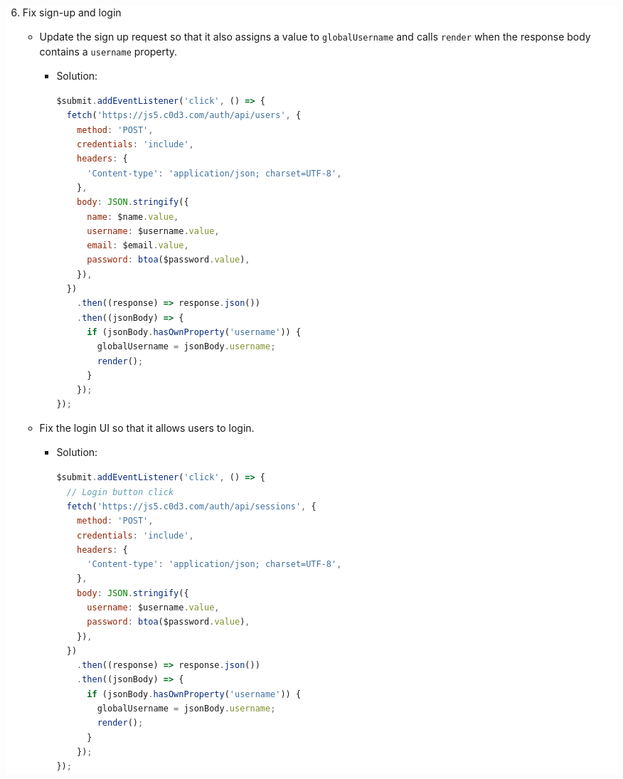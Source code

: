 6.  Fix sign-up and login

    - Update the sign up request so that it also assigns a value to `globalUsername` and calls `render` when the response body contains a `username` property.

      - Solution:

        ```js
        $submit.addEventListener('click', () => {
          fetch('https://js5.c0d3.com/auth/api/users', {
            method: 'POST',
            credentials: 'include',
            headers: {
              'Content-type': 'application/json; charset=UTF-8',
            },
            body: JSON.stringify({
              name: $name.value,
              username: $username.value,
              email: $email.value,
              password: btoa($password.value),
            }),
          })
            .then((response) => response.json())
            .then((jsonBody) => {
              if (jsonBody.hasOwnProperty('username')) {
                globalUsername = jsonBody.username;
                render();
              }
            });
        });
        ```

    - Fix the login UI so that it allows users to login.

      - Solution:

        ```js
        $submit.addEventListener('click', () => {
          // Login button click
          fetch('https://js5.c0d3.com/auth/api/sessions', {
            method: 'POST',
            credentials: 'include',
            headers: {
              'Content-type': 'application/json; charset=UTF-8',
            },
            body: JSON.stringify({
              username: $username.value,
              password: btoa($password.value),
            }),
          })
            .then((response) => response.json())
            .then((jsonBody) => {
              if (jsonBody.hasOwnProperty('username')) {
                globalUsername = jsonBody.username;
                render();
              }
            });
        });
        ```
